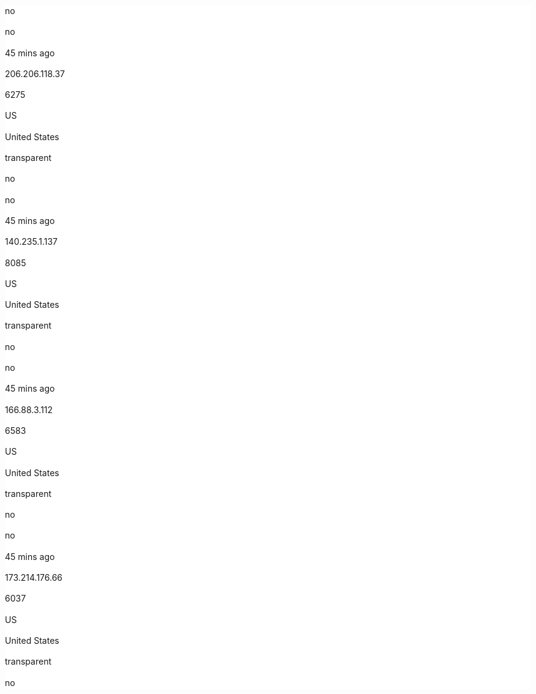 no

no

45 mins ago

206.206.118.37

6275

US

United States

transparent

no

no

45 mins ago

140.235.1.137

8085

US

United States

transparent

no

no

45 mins ago

166.88.3.112

6583

US

United States

transparent

no

no

45 mins ago

173.214.176.66

6037

US

United States

transparent

no
